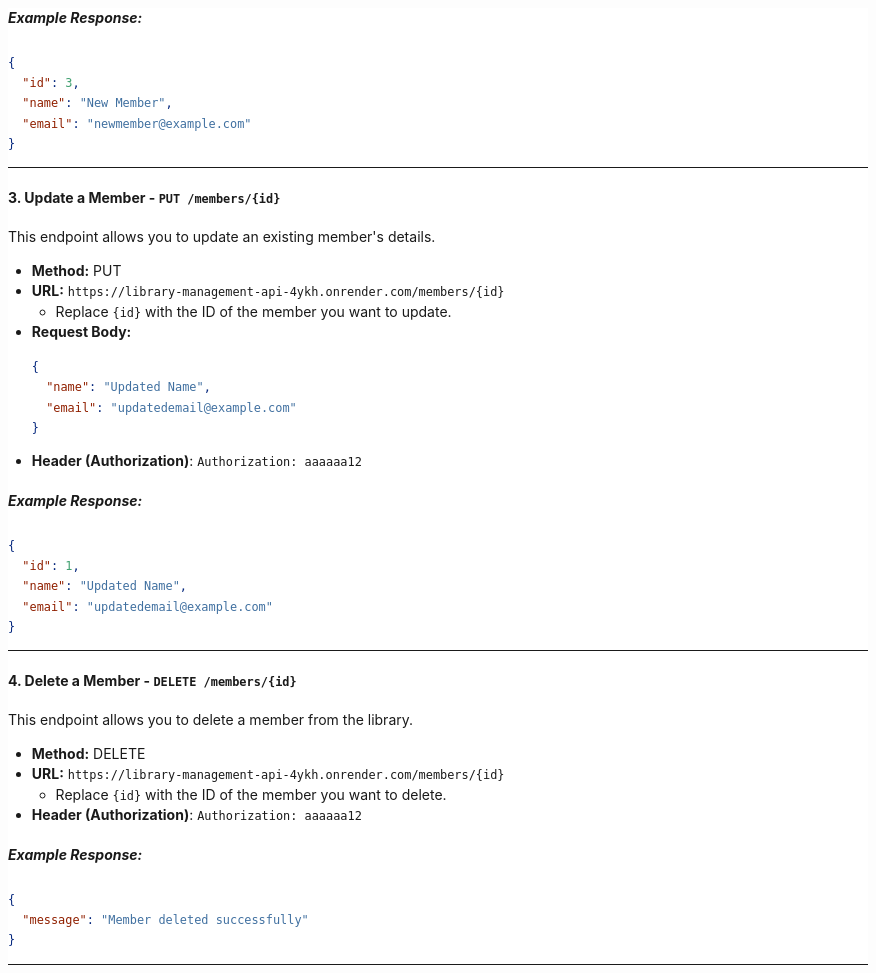 ##### Example Response:
```json
{
  "id": 3,
  "name": "New Member",
  "email": "newmember@example.com"
}
```

---

#### 3. **Update a Member** - `PUT /members/{id}`

This endpoint allows you to update an existing member's details.

- **Method:** PUT
- **URL:** `https://library-management-api-4ykh.onrender.com/members/{id}`
  - Replace `{id}` with the ID of the member you want to update.
- **Request Body:**
  ```json
  {
    "name": "Updated Name",
    "email": "updatedemail@example.com"
  }
  ```
- **Header (Authorization)**: `Authorization: aaaaaa12`

##### Example Response:
```json
{
  "id": 1,
  "name": "Updated Name",
  "email": "updatedemail@example.com"
}
```

---

#### 4. **Delete a Member** - `DELETE /members/{id}`

This endpoint allows you to delete a member from the library.

- **Method:** DELETE
- **URL:** `https://library-management-api-4ykh.onrender.com/members/{id}`
  - Replace `{id}` with the ID of the member you want to delete.
- **Header (Authorization)**: `Authorization: aaaaaa12`

##### Example Response:
```json
{
  "message": "Member deleted successfully"
}
```

---
